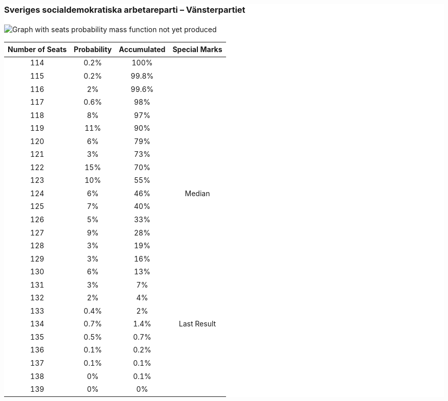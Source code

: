 ### Sveriges socialdemokratiska arbetareparti – Vänsterpartiet

![Graph with seats probability mass function not yet produced](2018-08-16-Sifo-coalitions-seats-pmf-s–v.png "Seats Probability Mass Function")

| Number of Seats | Probability | Accumulated | Special Marks |
|:---------------:|:-----------:|:-----------:|:-------------:|
| 114 | 0.2% | 100% |  |
| 115 | 0.2% | 99.8% |  |
| 116 | 2% | 99.6% |  |
| 117 | 0.6% | 98% |  |
| 118 | 8% | 97% |  |
| 119 | 11% | 90% |  |
| 120 | 6% | 79% |  |
| 121 | 3% | 73% |  |
| 122 | 15% | 70% |  |
| 123 | 10% | 55% |  |
| 124 | 6% | 46% | Median |
| 125 | 7% | 40% |  |
| 126 | 5% | 33% |  |
| 127 | 9% | 28% |  |
| 128 | 3% | 19% |  |
| 129 | 3% | 16% |  |
| 130 | 6% | 13% |  |
| 131 | 3% | 7% |  |
| 132 | 2% | 4% |  |
| 133 | 0.4% | 2% |  |
| 134 | 0.7% | 1.4% | Last Result |
| 135 | 0.5% | 0.7% |  |
| 136 | 0.1% | 0.2% |  |
| 137 | 0.1% | 0.1% |  |
| 138 | 0% | 0.1% |  |
| 139 | 0% | 0% |  |

